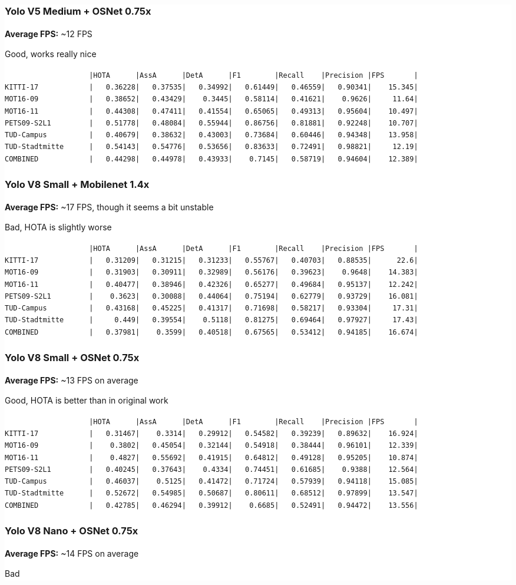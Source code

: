 ### Yolo V5 Medium + OSNet 0.75x

**Average FPS:** ~12 FPS

Good, works really nice

```text
                    |HOTA      |AssA      |DetA      |F1        |Recall    |Precision |FPS       |
KITTI-17            |   0.36228|   0.37535|   0.34992|   0.61449|   0.46559|   0.90341|    15.345|
MOT16-09            |   0.38652|   0.43429|    0.3445|   0.58114|   0.41621|    0.9626|     11.64|
MOT16-11            |   0.44308|   0.47411|   0.41554|   0.65065|   0.49313|   0.95604|    10.497|
PETS09-S2L1         |   0.51778|   0.48084|   0.55944|   0.86756|   0.81881|   0.92248|    10.707|
TUD-Campus          |   0.40679|   0.38632|   0.43003|   0.73684|   0.60446|   0.94348|    13.958|
TUD-Stadtmitte      |   0.54143|   0.54776|   0.53656|   0.83633|   0.72491|   0.98821|     12.19|
COMBINED            |   0.44298|   0.44978|   0.43933|    0.7145|   0.58719|   0.94604|    12.389|
```

### Yolo V8 Small + Mobilenet 1.4x

**Average FPS:** ~17 FPS, though it seems a bit unstable

Bad, HOTA is slightly worse

```text
                    |HOTA      |AssA      |DetA      |F1        |Recall    |Precision |FPS       |
KITTI-17            |   0.31209|   0.31215|   0.31233|   0.55767|   0.40703|   0.88535|      22.6|
MOT16-09            |   0.31903|   0.30911|   0.32989|   0.56176|   0.39623|    0.9648|    14.383|
MOT16-11            |   0.40477|   0.38946|   0.42326|   0.65277|   0.49684|   0.95137|    12.242|
PETS09-S2L1         |    0.3623|   0.30088|   0.44064|   0.75194|   0.62779|   0.93729|    16.081|
TUD-Campus          |   0.43168|   0.45225|   0.41317|   0.71698|   0.58217|   0.93304|     17.31|
TUD-Stadtmitte      |     0.449|   0.39554|    0.5118|   0.81275|   0.69464|   0.97927|     17.43|
COMBINED            |   0.37981|    0.3599|   0.40518|   0.67565|   0.53412|   0.94185|    16.674|
```

### Yolo V8 Small + OSNet 0.75x

**Average FPS:** ~13 FPS on average

Good, HOTA is better than in original work

```text
                    |HOTA      |AssA      |DetA      |F1        |Recall    |Precision |FPS       |
KITTI-17            |   0.31467|    0.3314|   0.29912|   0.54582|   0.39239|   0.89632|    16.924|
MOT16-09            |    0.3802|   0.45054|   0.32144|   0.54918|   0.38444|   0.96101|    12.339|
MOT16-11            |    0.4827|   0.55692|   0.41915|   0.64812|   0.49128|   0.95205|    10.874|
PETS09-S2L1         |   0.40245|   0.37643|    0.4334|   0.74451|   0.61685|    0.9388|    12.564|
TUD-Campus          |   0.46037|    0.5125|   0.41472|   0.71724|   0.57939|   0.94118|    15.085|
TUD-Stadtmitte      |   0.52672|   0.54985|   0.50687|   0.80611|   0.68512|   0.97899|    13.547|
COMBINED            |   0.42785|   0.46294|   0.39912|    0.6685|   0.52491|   0.94472|    13.556|
```

### Yolo V8 Nano + OSNet 0.75x

**Average FPS:** ~14 FPS on average

Bad

